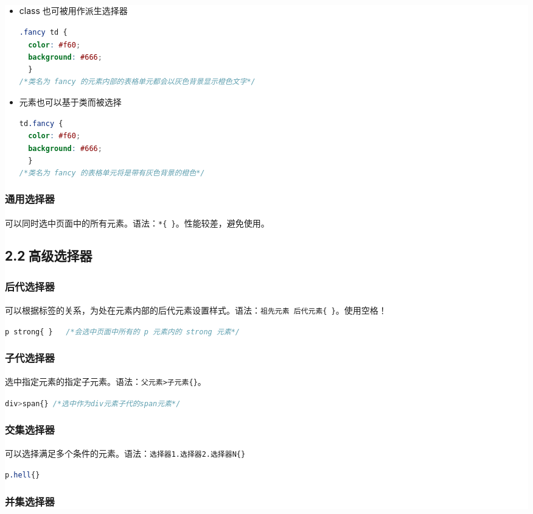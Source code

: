 - class 也可被用作派生选择器

  ```css
  .fancy td {
  	color: #f60;
  	background: #666;
  	}
  /*类名为 fancy 的元素内部的表格单元都会以灰色背景显示橙色文字*/
  ```

- 元素也可以基于类而被选择

  ```css
  td.fancy {
  	color: #f60;
  	background: #666;
  	}
  /*类名为 fancy 的表格单元将是带有灰色背景的橙色*/
  ```



### 通用选择器

可以同时选中页面中的所有元素。语法：`*{ }`。性能较差，避免使用。



## 2.2 高级选择器

### 后代选择器

可以根据标签的关系，为处在元素内部的后代元素设置样式。语法：`祖先元素 后代元素{ }`。使用空格！

```css
p strong{ }   /*会选中页面中所有的 p 元素内的 strong 元素*/
```



### 子代选择器

选中指定元素的指定子元素。语法：`父元素>子元素{}`。

```css
div>span{} /*选中作为div元素子代的span元素*/
```



### 交集选择器

可以选择满足多个条件的元素。语法：`选择器1.选择器2.选择器N{}`

```css
p.hell{}
```



### 并集选择器
